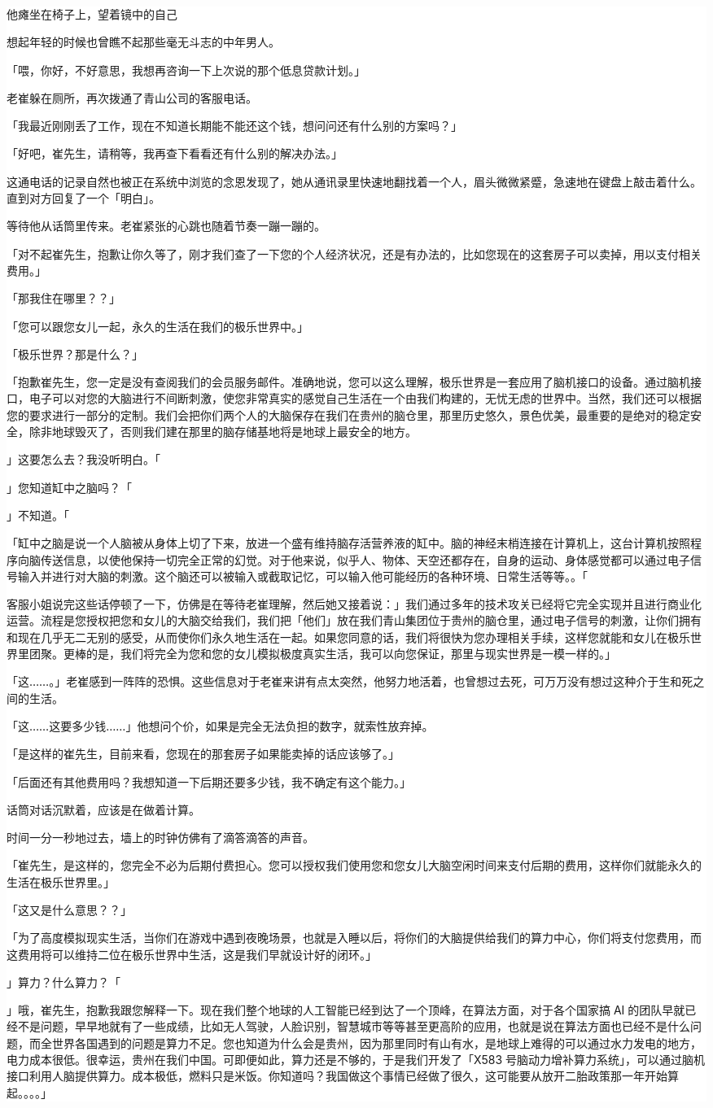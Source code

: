 他瘫坐在椅子上，望着镜中的自己

想起年轻的时候也曾瞧不起那些毫无斗志的中年男人。

「喂，你好，不好意思，我想再咨询一下上次说的那个低息贷款计划。」

老崔躲在厕所，再次拨通了青山公司的客服电话。

「我最近刚刚丢了工作，现在不知道长期能不能还这个钱，想问问还有什么别的方案吗？」

「好吧，崔先生，请稍等，我再查下看看还有什么别的解决办法。」

这通电话的记录自然也被正在系统中浏览的念恩发现了，她从通讯录里快速地翻找着一个人，眉头微微紧蹙，急速地在键盘上敲击着什么。直到对方回复了一个「明白」。

等待他从话筒里传来。老崔紧张的心跳也随着节奏一蹦一蹦的。

「对不起崔先生，抱歉让你久等了，刚才我们查了一下您的个人经济状况，还是有办法的，比如您现在的这套房子可以卖掉，用以支付相关费用。」

「那我住在哪里？？」

「您可以跟您女儿一起，永久的生活在我们的极乐世界中。」

「极乐世界？那是什么？」

「抱歉崔先生，您一定是没有查阅我们的会员服务邮件。准确地说，您可以这么理解，极乐世界是一套应用了脑机接口的设备。通过脑机接口，电子可以对您的大脑进行不间断刺激，使您非常真实的感觉自己生活在一个由我们构建的，无忧无虑的世界中。当然，我们还可以根据您的要求进行一部分的定制。我们会把你们两个人的大脑保存在我们在贵州的脑仓里，那里历史悠久，景色优美，最重要的是绝对的稳定安全，除非地球毁灭了，否则我们建在那里的脑存储基地将是地球上最安全的地方。

」这要怎么去？我没听明白。「

」您知道缸中之脑吗？「

」不知道。「

「缸中之脑是说一个人脑被从身体上切了下来，放进一个盛有维持脑存活营养液的缸中。脑的神经末梢连接在计算机上，这台计算机按照程序向脑传送信息，以使他保持一切完全正常的幻觉。对于他来说，似乎人、物体、天空还都存在，自身的运动、身体感觉都可以通过电子信号输入并进行对大脑的刺激。这个脑还可以被输入或截取记忆，可以输入他可能经历的各种环境、日常生活等等。。「

客服小姐说完这些话停顿了一下，仿佛是在等待老崔理解，然后她又接着说：」我们通过多年的技术攻关已经将它完全实现并且进行商业化运营。流程是您授权把您和女儿的大脑交给我们，我们把「他们」放在我们青山集团位于贵州的脑仓里，通过电子信号的刺激，让你们拥有和现在几乎无二无别的感受，从而使你们永久地生活在一起。如果您同意的话，我们将很快为您办理相关手续，这样您就能和女儿在极乐世界里团聚。更棒的是，我们将完全为您和您的女儿模拟极度真实生活，我可以向您保证，那里与现实世界是一模一样的。」

「这……。」老崔感到一阵阵的恐惧。这些信息对于老崔来讲有点太突然，他努力地活着，也曾想过去死，可万万没有想过这种介于生和死之间的生活。

「这……这要多少钱……」他想问个价，如果是完全无法负担的数字，就索性放弃掉。

「是这样的崔先生，目前来看，您现在的那套房子如果能卖掉的话应该够了。」

「后面还有其他费用吗？我想知道一下后期还要多少钱，我不确定有这个能力。」

话筒对话沉默着，应该是在做着计算。

时间一分一秒地过去，墙上的时钟仿佛有了滴答滴答的声音。

「崔先生，是这样的，您完全不必为后期付费担心。您可以授权我们使用您和您女儿大脑空闲时间来支付后期的费用，这样你们就能永久的生活在极乐世界里。」

「这又是什么意思？？」

「为了高度模拟现实生活，当你们在游戏中遇到夜晚场景，也就是入睡以后，将你们的大脑提供给我们的算力中心，你们将支付您费用，而这费用将可以维持二位在极乐世界中生活，这是我们早就设计好的闭环。」

」算力？什么算力？「

」哦，崔先生，抱歉我跟您解释一下。现在我们整个地球的人工智能已经到达了一个顶峰，在算法方面，对于各个国家搞 AI 的团队早就已经不是问题，早早地就有了一些成绩，比如无人驾驶，人脸识别，智慧城市等等甚至更高阶的应用，也就是说在算法方面也已经不是什么问题，而全世界各国遇到的问题是算力不足。您也知道为什么会是贵州，因为那里同时有山有水，是地球上难得的可以通过水力发电的地方，电力成本很低。很幸运，贵州在我们中国。可即便如此，算力还是不够的，于是我们开发了「X583 号脑动力增补算力系统」，可以通过脑机接口利用人脑提供算力。成本极低，燃料只是米饭。你知道吗？我国做这个事情已经做了很久，这可能要从放开二胎政策那一年开始算起。。。。」
